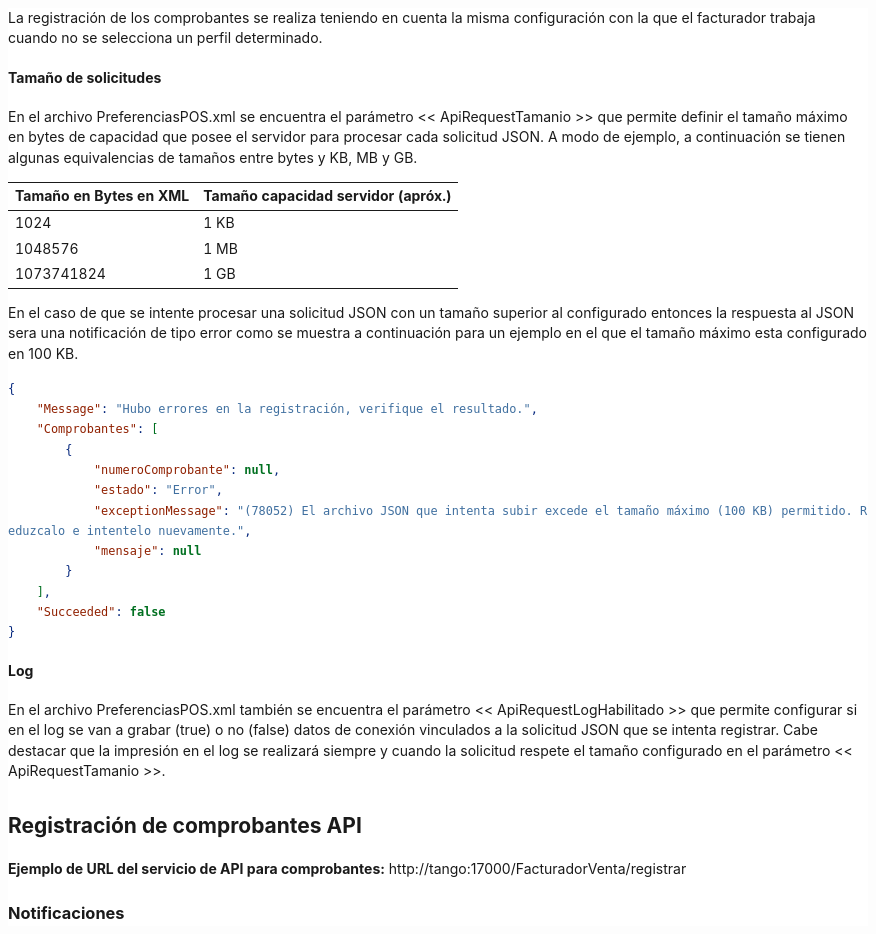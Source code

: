 La registración de los comprobantes se realiza teniendo en cuenta la misma configuración con la que el facturador trabaja cuando no se selecciona un perfil determinado.

#### Tamaño de solicitudes

En el archivo PreferenciasPOS.xml se encuentra el parámetro << ApiRequestTamanio >> que permite definir el tamaño máximo en bytes de capacidad que posee el servidor para procesar cada solicitud JSON. A modo de ejemplo, a continuación se tienen algunas equivalencias de tamaños entre bytes y KB, MB y GB.

| Tamaño en Bytes en XML | Tamaño capacidad servidor (apróx.) |
|--- |--- |
|1024|1 KB|
|1048576|1 MB|
|1073741824|1 GB|

En el caso de que se intente procesar una solicitud JSON con un tamaño superior al configurado entonces la respuesta al JSON sera una notificación de tipo error como se muestra a continuación para un ejemplo en el que el tamaño máximo esta configurado en 100 KB.

```json
{
    "Message": "Hubo errores en la registración, verifique el resultado.",
    "Comprobantes": [
        {
            "numeroComprobante": null,
            "estado": "Error",
            "exceptionMessage": "(78052) El archivo JSON que intenta subir excede el tamaño máximo (100 KB) permitido. Reduzcalo e intentelo nuevamente.",
            "mensaje": null
        }
    ],
    "Succeeded": false
}
```

#### Log

En el archivo PreferenciasPOS.xml también se encuentra el parámetro << ApiRequestLogHabilitado >> que permite configurar si en el log se van a grabar (true) o no (false) datos de conexión vinculados a la solicitud JSON que se intenta registrar. Cabe destacar que la impresión en el log se realizará siempre y cuando la solicitud respete el tamaño configurado en el parámetro << ApiRequestTamanio >>.

<a name="comprobantes"></a>

## Registración de comprobantes API

**Ejemplo de URL del servicio de API para comprobantes:**
http://tango:17000/FacturadorVenta/registrar

### Notificaciones
